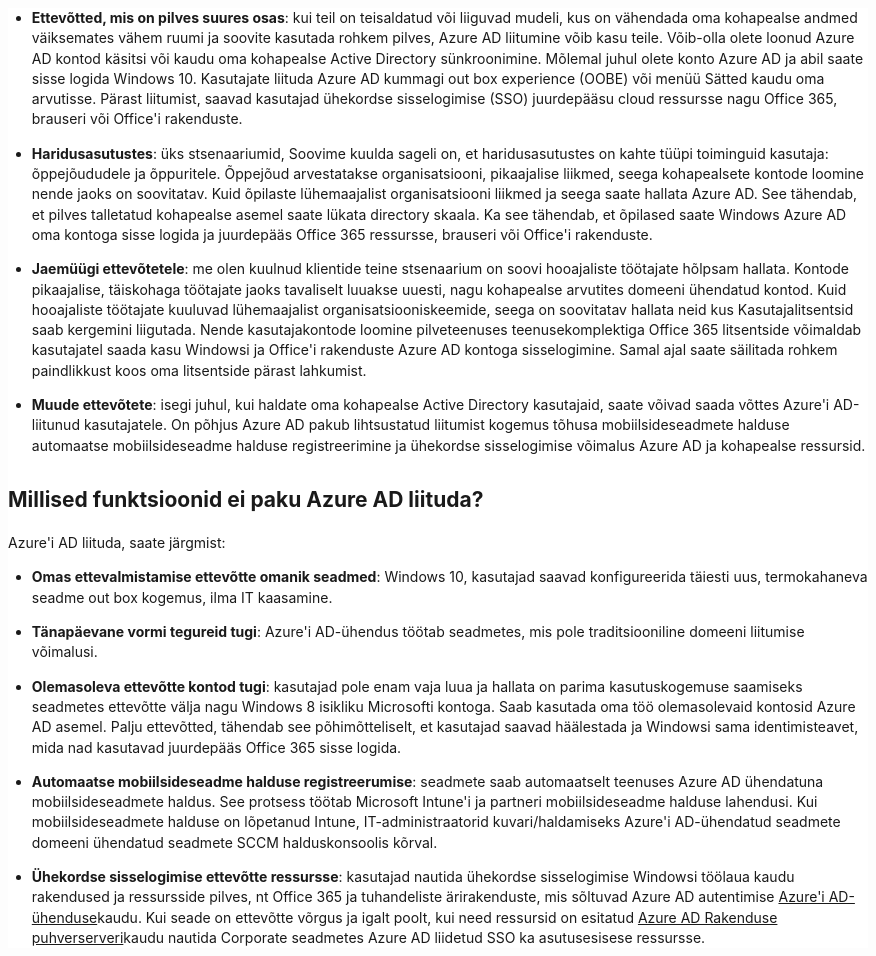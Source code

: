 * **Ettevõtted, mis on pilves suures osas**: kui teil on teisaldatud või liiguvad mudeli, kus on vähendada oma kohapealse andmed väiksemates vähem ruumi ja soovite kasutada rohkem pilves, Azure AD liitumine võib kasu teile. Võib-olla olete loonud Azure AD kontod käsitsi või kaudu oma kohapealse Active Directory sünkroonimine. Mõlemal juhul olete konto Azure AD ja abil saate sisse logida Windows 10. Kasutajate liituda Azure AD kummagi out box experience (OOBE) või menüü Sätted kaudu oma arvutisse. Pärast liitumist, saavad kasutajad ühekordse sisselogimise (SSO) juurdepääsu cloud ressursse nagu Office 365, brauseri või Office'i rakenduste.

* **Haridusasutustes**: üks stsenaariumid, Soovime kuulda sageli on, et haridusasutustes on kahte tüüpi toiminguid kasutaja: õppejõududele ja õppuritele. Õppejõud arvestatakse organisatsiooni, pikaajalise liikmed, seega kohapealsete kontode loomine nende jaoks on soovitatav. Kuid õpilaste lühemaajalist organisatsiooni liikmed ja seega saate hallata Azure AD. See tähendab, et pilves talletatud kohapealse asemel saate lükata directory skaala. Ka see tähendab, et õpilased saate Windows Azure AD oma kontoga sisse logida ja juurdepääs Office 365 ressursse, brauseri või Office'i rakenduste.

* **Jaemüügi ettevõtetele**: me olen kuulnud klientide teine stsenaarium on soovi hooajaliste töötajate hõlpsam hallata.  Kontode pikaajalise, täiskohaga töötajate jaoks tavaliselt luuakse uuesti, nagu kohapealse arvutites domeeni ühendatud kontod. Kuid hooajaliste töötajate kuuluvad lühemaajalist organisatsiooniskeemide, seega on soovitatav hallata neid kus Kasutajalitsentsid saab kergemini liigutada. Nende kasutajakontode loomine pilveteenuses teenusekomplektiga Office 365 litsentside võimaldab kasutajatel saada kasu Windowsi ja Office'i rakenduste Azure AD kontoga sisselogimine. Samal ajal saate säilitada rohkem paindlikkust koos oma litsentside pärast lahkumist.
* **Muude ettevõtete**: isegi juhul, kui haldate oma kohapealse Active Directory kasutajaid, saate võivad saada võttes Azure'i AD-liitunud kasutajatele. On põhjus Azure AD pakub lihtsustatud liitumist kogemus tõhusa mobiilsideseadmete halduse automaatse mobiilsideseadme halduse registreerimine ja ühekordse sisselogimise võimalus Azure AD ja kohapealse ressursid.  

## <a name="what-capabilities-does-azure-ad-join-offer"></a>Millised funktsioonid ei paku Azure AD liituda?
Azure'i AD liituda, saate järgmist:

* **Omas ettevalmistamise ettevõtte omanik seadmed**: Windows 10, kasutajad saavad konfigureerida täiesti uus, termokahaneva seadme out box kogemus, ilma IT kaasamine.


* **Tänapäevane vormi tegureid tugi**: Azure'i AD-ühendus töötab seadmetes, mis pole traditsiooniline domeeni liitumise võimalusi.  


* **Olemasoleva ettevõtte kontod tugi**: kasutajad pole enam vaja luua ja hallata on parima kasutuskogemuse saamiseks seadmetes ettevõtte välja nagu Windows 8 isikliku Microsofti kontoga. Saab kasutada oma töö olemasolevaid kontosid Azure AD asemel. Palju ettevõtted, tähendab see põhimõtteliselt, et kasutajad saavad häälestada ja Windowsi sama identimisteavet, mida nad kasutavad juurdepääs Office 365 sisse logida.


* **Automaatse mobiilsideseadme halduse registreerumise**: seadmete saab automaatselt teenuses Azure AD ühendatuna mobiilsideseadmete haldus. See protsess töötab Microsoft Intune'i ja partneri mobiilsideseadme halduse lahendusi. Kui mobiilsideseadmete halduse on lõpetanud Intune, IT-administraatorid kuvari/haldamiseks Azure'i AD-ühendatud seadmete domeeni ühendatud seadmete SCCM halduskonsoolis kõrval.


* **Ühekordse sisselogimise ettevõtte ressursse**: kasutajad nautida ühekordse sisselogimise Windowsi töölaua kaudu rakendused ja ressursside pilves, nt Office 365 ja tuhandeliste ärirakenduste, mis sõltuvad Azure AD autentimise [Azure'i AD-ühenduse](active-directory-azureadjoin-deployment-aadjoindirect.md)kaudu. Kui seade on ettevõtte võrgus ja igalt poolt, kui need ressursid on esitatud [Azure AD Rakenduse puhverserveri](https://msdn.microsoft.com/library/azure/Dn768219.aspx)kaudu nautida Corporate seadmetes Azure AD liidetud SSO ka asutusesisese ressursse.
